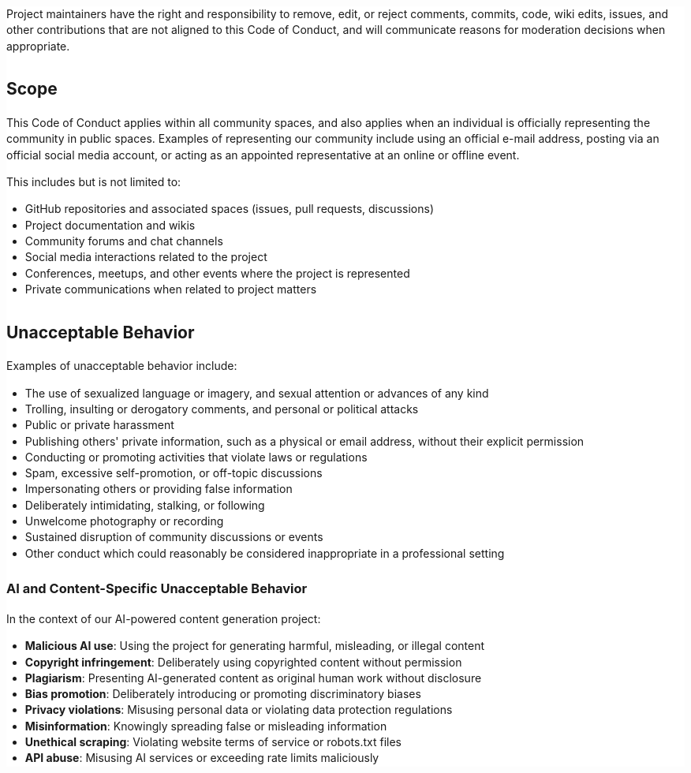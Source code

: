 Project maintainers have the right and responsibility to remove, edit, or reject
comments, commits, code, wiki edits, issues, and other contributions that are
not aligned to this Code of Conduct, and will communicate reasons for moderation
decisions when appropriate.

## Scope

This Code of Conduct applies within all community spaces, and also applies when
an individual is officially representing the community in public spaces.
Examples of representing our community include using an official e-mail address,
posting via an official social media account, or acting as an appointed
representative at an online or offline event.

This includes but is not limited to:

* GitHub repositories and associated spaces (issues, pull requests, discussions)
* Project documentation and wikis
* Community forums and chat channels
* Social media interactions related to the project
* Conferences, meetups, and other events where the project is represented
* Private communications when related to project matters

## Unacceptable Behavior

Examples of unacceptable behavior include:

* The use of sexualized language or imagery, and sexual attention or advances of
  any kind
* Trolling, insulting or derogatory comments, and personal or political attacks
* Public or private harassment
* Publishing others' private information, such as a physical or email address,
  without their explicit permission
* Conducting or promoting activities that violate laws or regulations
* Spam, excessive self-promotion, or off-topic discussions
* Impersonating others or providing false information
* Deliberately intimidating, stalking, or following
* Unwelcome photography or recording
* Sustained disruption of community discussions or events
* Other conduct which could reasonably be considered inappropriate in a
  professional setting

### AI and Content-Specific Unacceptable Behavior

In the context of our AI-powered content generation project:

* **Malicious AI use**: Using the project for generating harmful, misleading, or illegal content
* **Copyright infringement**: Deliberately using copyrighted content without permission
* **Plagiarism**: Presenting AI-generated content as original human work without disclosure
* **Bias promotion**: Deliberately introducing or promoting discriminatory biases
* **Privacy violations**: Misusing personal data or violating data protection regulations
* **Misinformation**: Knowingly spreading false or misleading information
* **Unethical scraping**: Violating website terms of service or robots.txt files
* **API abuse**: Misusing AI services or exceeding rate limits maliciously
